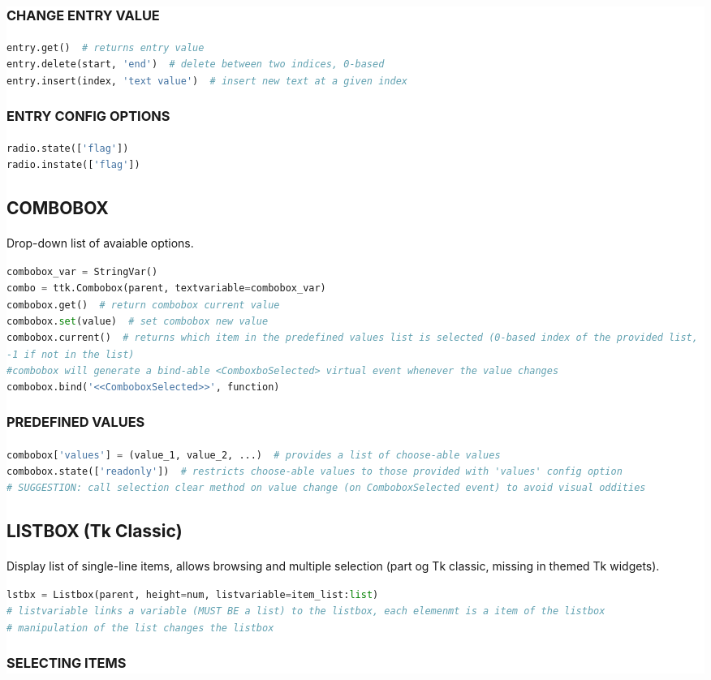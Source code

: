 ### CHANGE ENTRY VALUE

```py
entry.get()  # returns entry value
entry.delete(start, 'end')  # delete between two indices, 0-based
entry.insert(index, 'text value')  # insert new text at a given index
```

### ENTRY CONFIG OPTIONS

```py
radio.state(['flag'])
radio.instate(['flag'])
```

## COMBOBOX

Drop-down list of avaiable options.

```py
combobox_var = StringVar()
combo = ttk.Combobox(parent, textvariable=combobox_var)
combobox.get()  # return combobox current value
combobox.set(value)  # set combobox new value
combobox.current()  # returns which item in the predefined values list is selected (0-based index of the provided list, -1 if not in the list)
#combobox will generate a bind-able <ComboxboSelected> virtual event whenever the value changes
combobox.bind('<<ComboboxSelected>>', function)
```

### PREDEFINED VALUES

```py
combobox['values'] = (value_1, value_2, ...)  # provides a list of choose-able values
combobox.state(['readonly'])  # restricts choose-able values to those provided with 'values' config option
# SUGGESTION: call selection clear method on value change (on ComboboxSelected event) to avoid visual oddities
```

## LISTBOX (Tk Classic)

Display list of single-line items, allows browsing and multiple selection (part og Tk classic, missing in themed Tk widgets).

```py
lstbx = Listbox(parent, height=num, listvariable=item_list:list)
# listvariable links a variable (MUST BE a list) to the listbox, each elemenmt is a item of the listbox
# manipulation of the list changes the listbox
```

### SELECTING ITEMS
